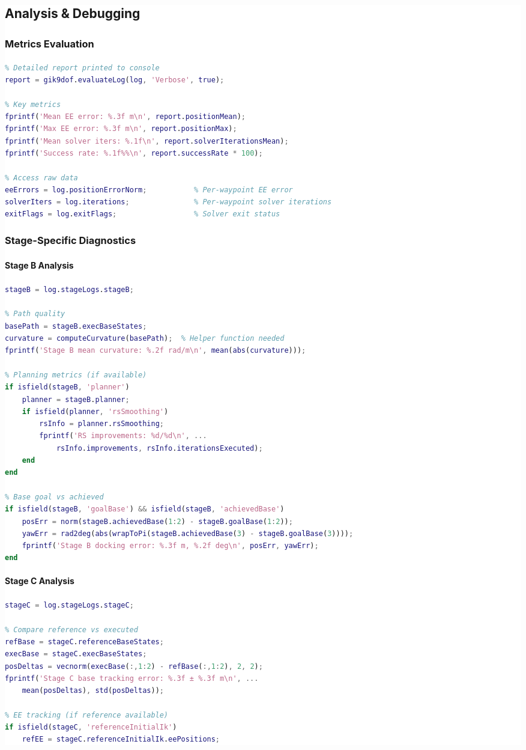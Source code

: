 
## Analysis & Debugging

### Metrics Evaluation
```matlab
% Detailed report printed to console
report = gik9dof.evaluateLog(log, 'Verbose', true);

% Key metrics
fprintf('Mean EE error: %.3f m\n', report.positionMean);
fprintf('Max EE error: %.3f m\n', report.positionMax);
fprintf('Mean solver iters: %.1f\n', report.solverIterationsMean);
fprintf('Success rate: %.1f%%\n', report.successRate * 100);

% Access raw data
eeErrors = log.positionErrorNorm;           % Per-waypoint EE error
solverIters = log.iterations;               % Per-waypoint solver iterations
exitFlags = log.exitFlags;                  % Solver exit status
```

### Stage-Specific Diagnostics

#### Stage B Analysis
```matlab
stageB = log.stageLogs.stageB;

% Path quality
basePath = stageB.execBaseStates;
curvature = computeCurvature(basePath);  % Helper function needed
fprintf('Stage B mean curvature: %.2f rad/m\n', mean(abs(curvature)));

% Planning metrics (if available)
if isfield(stageB, 'planner')
    planner = stageB.planner;
    if isfield(planner, 'rsSmoothing')
        rsInfo = planner.rsSmoothing;
        fprintf('RS improvements: %d/%d\n', ...
            rsInfo.improvements, rsInfo.iterationsExecuted);
    end
end

% Base goal vs achieved
if isfield(stageB, 'goalBase') && isfield(stageB, 'achievedBase')
    posErr = norm(stageB.achievedBase(1:2) - stageB.goalBase(1:2));
    yawErr = rad2deg(abs(wrapToPi(stageB.achievedBase(3) - stageB.goalBase(3))));
    fprintf('Stage B docking error: %.3f m, %.2f deg\n', posErr, yawErr);
end
```

#### Stage C Analysis
```matlab
stageC = log.stageLogs.stageC;

% Compare reference vs executed
refBase = stageC.referenceBaseStates;
execBase = stageC.execBaseStates;
posDeltas = vecnorm(execBase(:,1:2) - refBase(:,1:2), 2, 2);
fprintf('Stage C base tracking error: %.3f ± %.3f m\n', ...
    mean(posDeltas), std(posDeltas));

% EE tracking (if reference available)
if isfield(stageC, 'referenceInitialIk')
    refEE = stageC.referenceInitialIk.eePositions;
```
